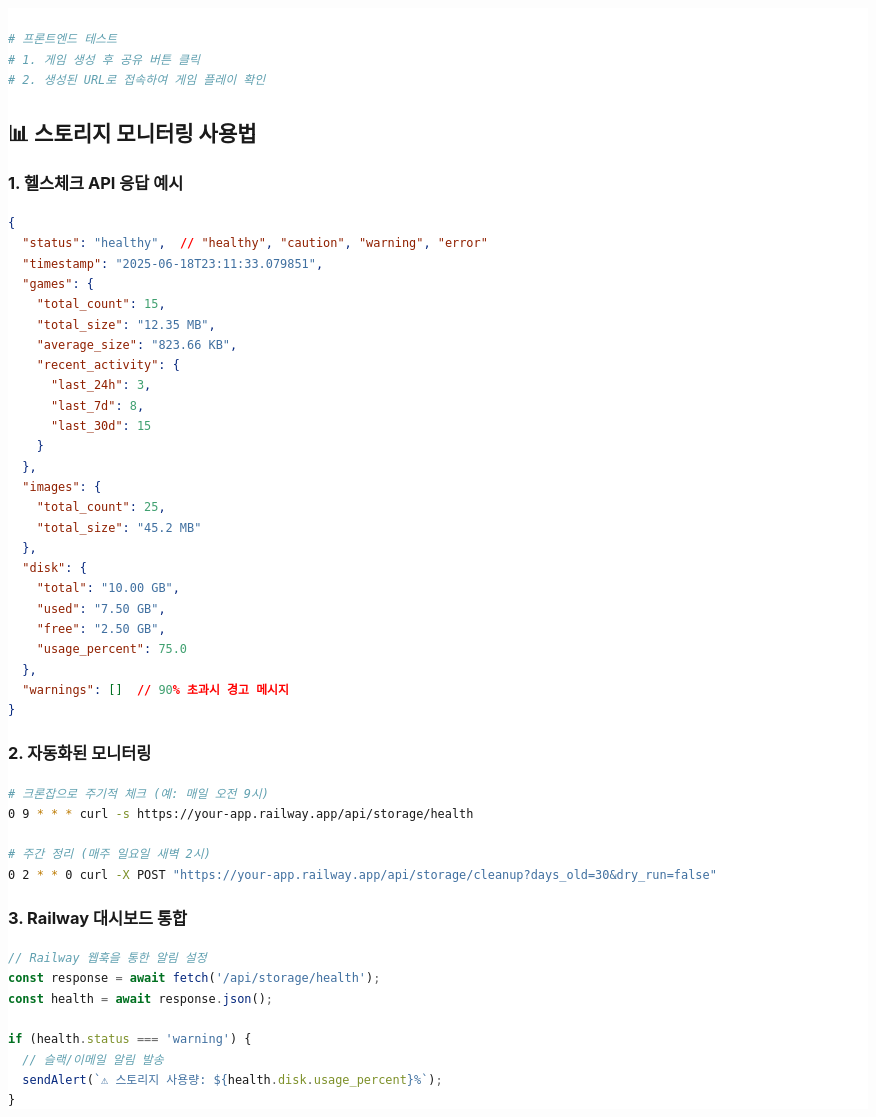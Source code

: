 ```bash

# 프론트엔드 테스트
# 1. 게임 생성 후 공유 버튼 클릭
# 2. 생성된 URL로 접속하여 게임 플레이 확인
```

## 📊 스토리지 모니터링 사용법

### 1. **헬스체크 API 응답 예시**
```json
{
  "status": "healthy",  // "healthy", "caution", "warning", "error"
  "timestamp": "2025-06-18T23:11:33.079851",
  "games": {
    "total_count": 15,
    "total_size": "12.35 MB",
    "average_size": "823.66 KB",
    "recent_activity": {
      "last_24h": 3,
      "last_7d": 8,
      "last_30d": 15
    }
  },
  "images": {
    "total_count": 25,
    "total_size": "45.2 MB"
  },
  "disk": {
    "total": "10.00 GB",
    "used": "7.50 GB", 
    "free": "2.50 GB",
    "usage_percent": 75.0
  },
  "warnings": []  // 90% 초과시 경고 메시지
}
```

### 2. **자동화된 모니터링**
```bash
# 크론잡으로 주기적 체크 (예: 매일 오전 9시)
0 9 * * * curl -s https://your-app.railway.app/api/storage/health

# 주간 정리 (매주 일요일 새벽 2시)
0 2 * * 0 curl -X POST "https://your-app.railway.app/api/storage/cleanup?days_old=30&dry_run=false"
```

### 3. **Railway 대시보드 통합**
```javascript
// Railway 웹훅을 통한 알림 설정
const response = await fetch('/api/storage/health');
const health = await response.json();

if (health.status === 'warning') {
  // 슬랙/이메일 알림 발송
  sendAlert(`⚠️ 스토리지 사용량: ${health.disk.usage_percent}%`);
}
```
